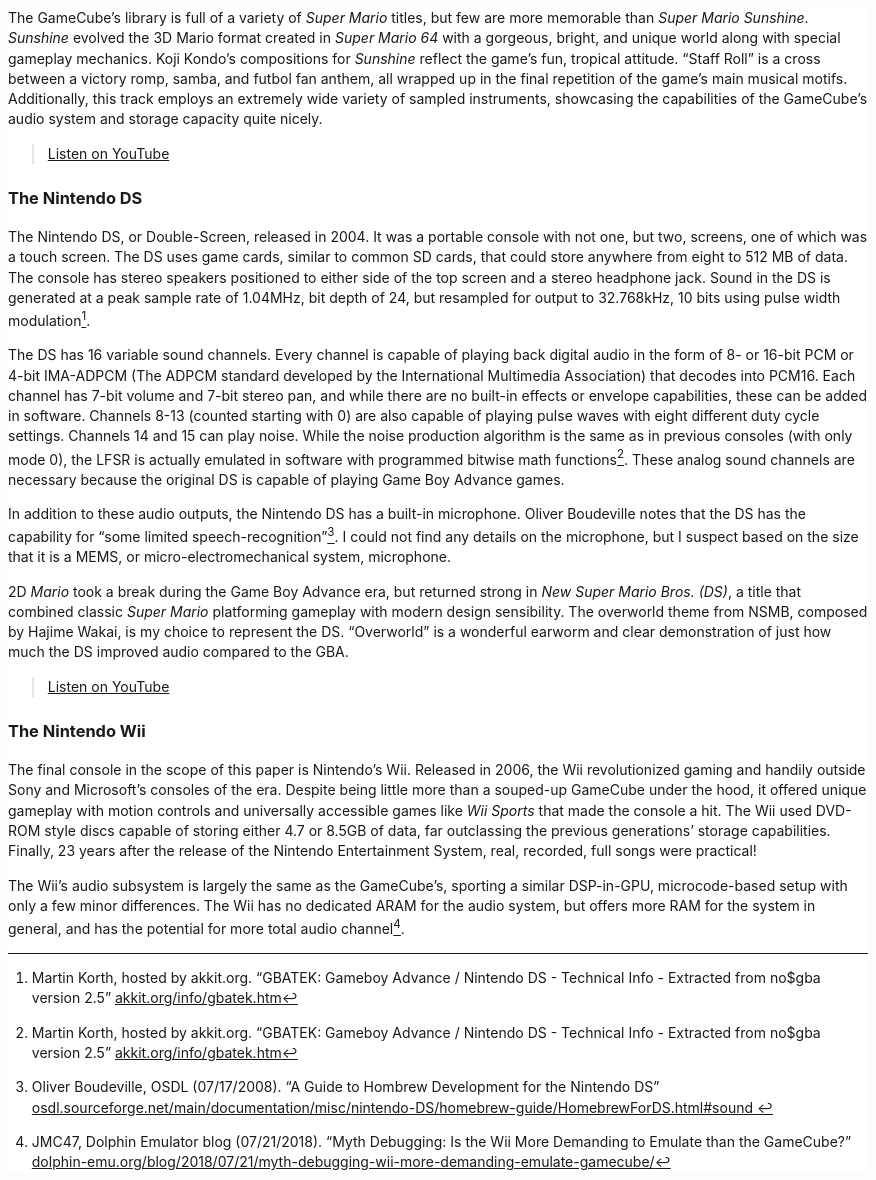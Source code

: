 The GameCube’s library is full of a variety of *Super Mario* titles, but few are more memorable than *Super Mario Sunshine*. *Sunshine* evolved the 3D Mario format created in *Super Mario 64* with a gorgeous, bright, and unique world along with special gameplay mechanics. Koji Kondo’s compositions for *Sunshine* reflect the game’s fun, tropical attitude. “Staff Roll” is a cross between a victory romp, samba, and futbol fan anthem, all wrapped up in the final repetition of the game’s main musical motifs. Additionally, this track employs an extremely wide variety of sampled instruments, showcasing the capabilities of the GameCube’s audio system and storage capacity quite nicely.

> [Listen on YouTube](https://youtu.be/d_ehfRfkS7g)

### The Nintendo DS

The Nintendo DS, or Double-Screen, released in 2004. It was a portable console with not one, but two, screens, one of which was a touch screen. The DS uses game cards, similar to common SD cards, that could store anywhere from eight to 512 MB of data. The console has stereo speakers positioned to either side of the top screen and a stereo headphone jack. Sound in the DS is generated at a peak sample rate of 1.04MHz, bit depth of 24, but resampled for output to 32.768kHz, 10 bits using pulse width modulation[^martinkorth].

The DS has 16 variable sound channels. Every channel is capable of playing back digital audio in the form of 8- or 16-bit PCM or 4-bit IMA-ADPCM (The ADPCM standard developed by the International Multimedia Association) that decodes into PCM16. Each channel has 7-bit volume and 7-bit stereo pan, and while there are no built-in effects or envelope capabilities, these can be added in software. Channels 8-13 (counted starting with 0) are also capable of playing pulse waves with eight different duty cycle settings. Channels 14 and 15 can play noise. While the noise production algorithm is the same as in previous consoles (with only mode 0), the LFSR is actually emulated in software with programmed bitwise math functions[^martinkorth]. These analog sound channels are necessary because the original DS is capable of playing Game Boy Advance games.

In addition to these audio outputs, the Nintendo DS has a built-in microphone. Oliver Boudeville notes that the DS has the capability for “some limited speech-recognition”[^osdl]. I could not find any details on the microphone, but I suspect based on the size that it is a MEMS, or micro-electromechanical system, microphone.

2D *Mario* took a break during the Game Boy Advance era, but returned strong in *New Super Mario Bros. (DS)*, a title that combined classic *Super Mario* platforming gameplay with modern design sensibility. The overworld theme from NSMB, composed by Hajime Wakai, is my choice to represent the DS. “Overworld” is a wonderful earworm and clear demonstration of just how much the DS improved audio compared to the GBA.

> [Listen on YouTube](https://youtu.be/-GK41pLUuP0)

### The Nintendo Wii

The final console in the scope of this paper is Nintendo’s Wii. Released in 2006, the Wii revolutionized gaming and handily outside Sony and Microsoft’s consoles of the era. Despite being little more than a souped-up GameCube under the hood, it offered unique gameplay with motion controls and universally accessible games like *Wii Sports* that made the console a hit. The Wii used DVD-ROM style discs capable of storing either 4.7 or 8.5GB of data, far outclassing the previous generations’ storage capabilities. Finally, 23 years after the release of the Nintendo Entertainment System, real, recorded, full songs were practical!

The Wii’s audio subsystem is largely the same as the GameCube’s, sporting a similar DSP-in-GPU, microcode-based setup with only a few minor differences. The Wii has no dedicated ARAM for the audio system, but offers more RAM for the system in general, and has the potential for more total audio channel[^jmc47myth].


[^nesdevwiki]: NES DEV Wiki: NES Info, Programs, and Demos. “APU” [wiki.nesdev.com/w/index.php/APU](https://wiki.nesdev.com/w/index.php/APU)
[^greathierophant]: Great Hierophant, Nerdly Pleasures: You Say Obsessed as if it is a Bad Thing (07/31/15). “The Famicom Microphone - Obscure Functionality” [nerdlypleasures.blogspot.com/2015/07/the-famicom-microphone-obscure.html](http://nerdlypleasures.blogspot.com/2015/07/the-famicom-microphone-obscure.html)
[^factor5]: Factor 5 Development Studio, archived by archive.org. “MusyX - Audio Tools For Nintendo 64 And Game Boy” [archive.org/details/MusyXAudioToolsForNintendo64AndGameBoy/page/n9](https://archive.org/details/MusyXAudioToolsForNintendo64AndGameBoy/page/n9)
[^gbdev]: Various authors, Gameboy Development Wiki. “Gameboy Sound Hardware” [gbdev.gg8.se/wiki/articles/Gameboy_sound_hardware](http://gbdev.gg8.se/wiki/articles/Gameboy_sound_hardware)
[^chipmusic]: Various authors, Chipmusic. “The DMG’s 5th Sound Channel?” [chipmusic.org/forums/topic/7071/the-dmgs-5th-sound-channel/](https://chipmusic.org/forums/topic/7071/the-dmgs-5th-sound-channel/)
[^oliverwittchow]: Oliver Wittchow, Nanoloop: Music in Two Dimensions. “Nanoloop Mono” [nanoloop.com/mono/index.html](http://nanoloop.com/mono/index.html)
[^fatnick]: Fatnick, Skirmish Frogs blog site. “The Mysterious Legacy of the SNES Sound Chip” [skirmishfrogs.com/2016/08/22/the-mysterious-legacy-of-the-snes-soundchip/](https://skirmishfrogs.com/2016/08/22/the-mysterious-legacy-of-the-snes-soundchip/)
[^datschge]: “Datschge,” SNESmusic.org: The Music Archive. “How Sound on the SNES works” [snesmusic.org/files/spc700.html](http://snesmusic.org/files/spc700.html)
[^spc700ref]: Various authors, SFC Development Wiki. “SPC700 Reference” [wiki.superfamicom.org/spc700-reference](https://wiki.superfamicom.org/spc700-reference)
[^snesdevmanual]: Nintendo, archived by archive.org. “SNES Development Manual” [archive.org/details/SNESDevManual/page/n151](https://archive.org/details/SNESDevManual/page/n151)
[^caitsith2]: CaitSith2, caitsith2 personal webpage. “SNES Cart Chip Pinouts” [caitsith2.com/snes/flashcart/cart-chip-pinouts.html](https://www.caitsith2.com/snes/flashcart/cart-chip-pinouts.html)
[^guyperfect]: Guy Perfect, planetvb.com. “VB Sacred Tech Scroll - Virtual Boy Specifications.” [planetvb.com/content/downloads/documents/stsvb.html#virtualsoundunitvsu](https://www.planetvb.com/content/downloads/documents/stsvb.html#virtualsoundunitvsu)
[^planetvb]: Various authors, Planet Virtual Boy: Got Parallax?. “Hardware” [planetvb.com/modules/hardware/?type=vb&sec=specs](https://www.planetvb.com/modules/hardware/?type=vb&sec=specs)
[^vbdevmanual]: Nintendo, archived by Planet Virtual Boy: Got Parallax?. “Virtual Boy Development Manual” [planetvb.com/content/downloads/documents/Virtual%20Boy%20Development%20Manual.pdf](https://www.planetvb.com/content/downloads/documents/Virtual%20Boy%20Development%20Manual.pdf)
[^projectvb]: ---, Project: Virtual Boy. “Cartridge Pinout” [projectvb.com/tech/cartpinout.html](http://www.projectvb.com/tech/cartpinout.html)
[^n64audiodevmanual]: Nintendo, archived by ultra64.ca. “Nintendo 64 Audio Development Guide” [ultra64.ca/files/documentation/nintendo/Nintendo_64_Audio_Development_Guide_NUS-06-0151-001A.pdf](https://ultra64.ca/files/documentation/nintendo/Nintendo_64_Audio_Development_Guide_NUS-06-0151-001A.pdf)
[^nextgeneration]: Next Generation, issue 24 (Dec 1996), archived by archive.org. p. 78 - N64 technical specifications [archive.org/stream/NextGeneration24Dec1996/Next_Generation_24_Dec_1996#page/n75/mode/2up](https://archive.org/stream/NextGeneration24Dec1996/Next_Generation_24_Dec_1996#page/n75/mode/2up)
[^n64programmingmanual]: Nintendo, archived by n64devkit.square7.ch. “Nintendo 64 Programming manual” [n64devkit.square7.ch/pro-man/index.htm](http://n64devkit.square7.ch/pro-man/index.htm)
[^dextrose]: “Dextrose,” icequake.net N64 information. “-N64 CART info-” [n64.icequake.net/mirror/www.crazynation.org/N64/](http://n64.icequake.net/mirror/www.crazynation.org/N64/)
[^martinkorth]: Martin Korth, hosted by akkit.org. “GBATEK: Gameboy Advance / Nintendo DS - Technical Info - Extracted from no$gba version 2.5” [akkit.org/info/gbatek.htm](http://www.akkit.org/info/gbatek.htm)
[^nwrstaff]: NWR Staff, NintendoWorldReport (03/03/2001). “GameCube FAQ, Factor 5” [nintendoworldreport.com/guide/1798/gamecube-faq-factor-5](http://www.nintendoworldreport.com/guide/1798/gamecube-faq-factor-5)
[^belogic]: Belogic, belogic.com. “The Audio ADVANCE: GBA Development for the Masses” [belogic.com/gba/](http://belogic.com/gba/)
[^bourdon]: Pierre Bourdon, LSE Blog: Operating Systems, Computer Security, Languages Theory, and Even More! (12/03/2012). “Emulating the Gamecube Audio Processing in Dolphin” [blog.lse.epita.fr/articles/38-emulating-the-gamecube-audio-processing-in-dolphin.html](https://blog.lse.epita.fr/articles/38-emulating-the-gamecube-audio-processing-in-dolphin.html)
[^lalshimpi]: Anand Lal Shimpi, AnandTech (07/12/2001). “Hardware Behind the Consoles - Part II: Nintendo’s GameCube” [anandtech.com/show/858/7](https://www.anandtech.com/show/858/7)
[^changetal]: Chang, Kyusik & Kim, GyuBeom & Kim, Taeyong. (2007). Video Game Console Audio: Evolution and Future Trends. 97 - 102. 10.1109/CGIV.2007.87. [researchgate.net/publication/4270536_Video_Game_Console_Audio_Evolution_and_Future_Trends](https://www.researchgate.net/publication/4270536_Video_Game_Console_Audio_Evolution_and_Future_Trends)
[^giantbomb]: Various authors, Giant Bomb. “GameCube Microphone Support” [giantbomb.com/gamecube-microphone-support/3015-8090/games/](https://www.giantbomb.com/gamecube-microphone-support/3015-8090/games/)
[^groepaz]: Groepaz, GC Forever (23/12/2996). “Yet Another Gamecube Documentation (but One That’s Worth Printing)” [gc-forever.com/yagcd/](https://www.gc-forever.com/yagcd/)
[^osdl]: Oliver Boudeville, OSDL (07/17/2008). “A Guide to Hombrew Development for the Nintendo DS” [osdl.sourceforge.net/main/documentation/misc/nintendo-DS/homebrew-guide/HomebrewForDS.html#sound ](http://osdl.sourceforge.net/main/documentation/misc/nintendo-DS/homebrew-guide/HomebrewForDS.html#sound)
[^jmc47myth]: JMC47, Dolphin Emulator blog (07/21/2018). “Myth Debugging: Is the Wii More Demanding to Emulate than the GameCube?” [dolphin-emu.org/blog/2018/07/21/myth-debugging-wii-more-demanding-emulate-gamecube/](https://dolphin-emu.org/blog/2018/07/21/myth-debugging-wii-more-demanding-emulate-gamecube/)
